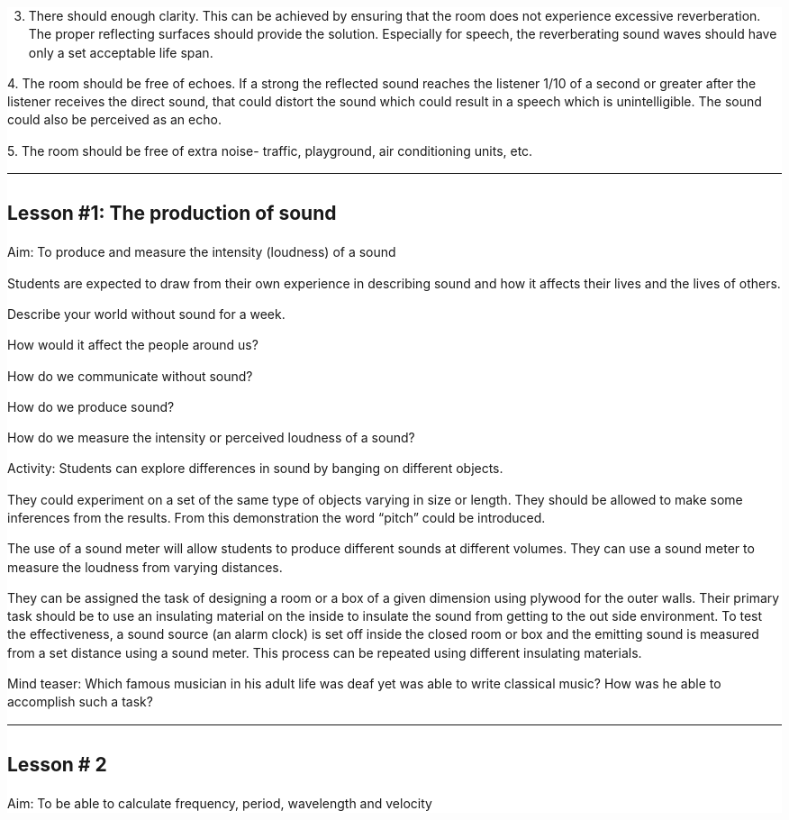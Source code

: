 3. There should enough clarity. This can be achieved by ensuring that the room does not experience excessive reverberation. The proper reflecting surfaces should provide the solution. Especially for speech, the reverberating sound waves should have only a set acceptable life span.
</p>
<p>
4. The room should be free of echoes. If a strong the reflected sound reaches the listener 1/10 of a second or greater after the listener receives the direct sound, that could distort the sound which could result in a speech which is unintelligible. The sound could also be perceived as an echo.
</p>
<p>
5. The room should be free of extra noise- traffic, playground, air conditioning units, etc.
</p>
<hr/>
<h2>
Lesson #1: The production of sound
</h2>
Aim: To produce and measure the intensity (loudness) of a sound
<p>
Students are expected to draw from their own experience in describing sound and how it affects their lives and the lives of others.
</p>
<p>
Describe your world without sound for a week.
</p>
<p>
How would it affect the people around us?
</p>
<p>
How do we communicate without sound?
</p>
<p>
How do we produce sound?
</p>
<p>
How do we measure the intensity or perceived loudness of a sound?
</p>
<p>
Activity: Students can explore differences in sound by banging on different objects.
</p>
<p>
They could experiment on a set of the same type of objects varying in size or length. They should be allowed to make some inferences from the results. From this demonstration the word “pitch” could be introduced.
</p>
<p>
The use of a sound meter will allow students to produce different sounds at different volumes. They can use a sound meter to measure the loudness from varying distances.
</p>
<p>
They can be assigned the task of designing a room or a box of a given dimension using plywood for the outer walls. Their primary task should be to use an insulating material on the inside to insulate the sound from getting to the out side environment. To test the effectiveness, a sound source (an alarm clock) is set off inside the closed room or box and the emitting sound is measured from a set distance using a sound meter. This process can be repeated using different insulating materials.
</p>
<p>
Mind teaser: Which famous musician in his adult life was deaf yet was able to write classical music? How was he able to accomplish such a task?
</p>
<hr/>
<h2>
Lesson # 2
</h2>
Aim: To be able to calculate frequency, period, wavelength and velocity